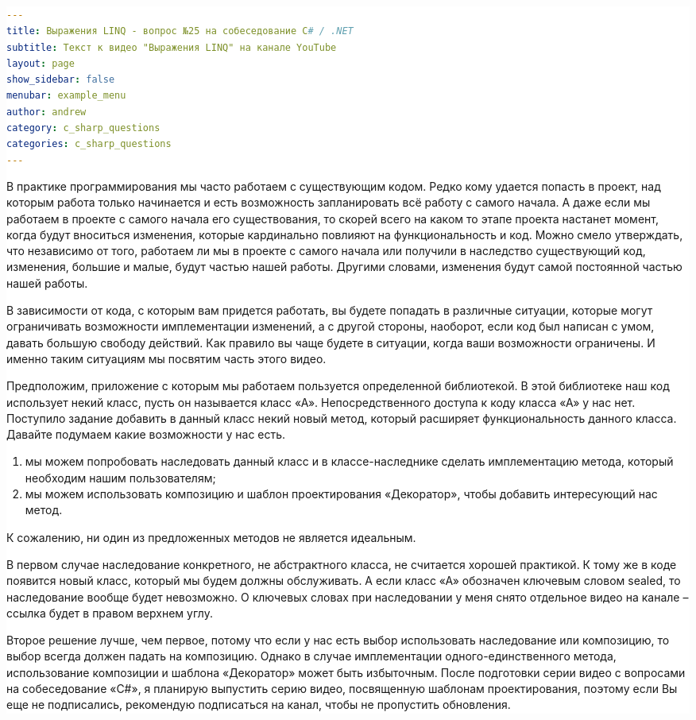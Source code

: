 ```yaml
---
title: Выражения LINQ - вопрос №25 на собеседование C# / .NET
subtitle: Текст к видео "Выражения LINQ" на канале YouTube
layout: page
show_sidebar: false
menubar: example_menu
author: andrew
category: c_sharp_questions
categories: c_sharp_questions
---
```


<center>
<iframe width="560" height="315" src="https://www.youtube.com/embed/irOshDWeREQ" 
frameborder="0" allow="accelerometer; autoplay; 
encrypted-media; gyroscope; picture-in-picture" allowfullscreen></iframe>
</center>

В практике программирования мы часто работаем с существующим кодом. Редко кому удается попасть в проект, над которым работа только начинается и есть возможность запланировать 
всё работу с самого начала. А даже если мы работаем в проекте с самого начала его существования, то скорей всего на каком то этапе проекта настанет момент, когда будут 
вноситься изменения, которые кардинально повлияют на функциональность и код. Можно смело утверждать, что независимо от того, работаем ли мы в проекте с самого начала 
или получили в наследство существующий код, изменения, большие и малые, будут частью нашей работы. Другими словами, изменения будут самой постоянной частью нашей работы.

В зависимости от кода, с которым вам придется работать, вы будете попадать в различные ситуации, которые могут ограничивать возможности имплементации изменений, а с 
другой стороны, наоборот, если код был написан с умом, давать большую свободу действий. Как правило вы чаще будете в ситуации, когда ваши возможности ограничены. И 
именно таким ситуациям мы посвятим часть этого видео.

Предположим, приложение с которым мы работаем пользуется определенной библиотекой. В этой библиотеке наш код использует некий класс, пусть он называется класс «А». 
Непосредственного доступа к коду класса «А» у нас нет. Поступило задание добавить в данный класс некий новый метод, который расширяет функциональность данного класса. 
Давайте подумаем какие возможности у нас есть.

1.	мы можем попробовать наследовать данный класс и в классе-наследнике сделать имплементацию метода, который необходим нашим пользователям;
2.	мы можем использовать композицию и шаблон проектирования «Декоратор», чтобы добавить интересующий нас метод.

К сожалению, ни один из предложенных методов не является идеальным.

В первом случае наследование конкретного, не абстрактного класса, не считается хорошей практикой. К тому же в коде появится новый класс, который мы будем должны 
обслуживать. А если класс «А» обозначен ключевым словом sealed, то наследование вообще будет невозможно. О ключевых словах при наследовании у меня снято отдельное 
видео на канале – ссылка будет в правом верхнем углу.

Второе решение лучше, чем первое, потому что если у нас есть выбор использовать наследование или композицию, то выбор всегда должен падать на композицию. Однако 
в случае имплементации одного-единственного метода, использование композиции и шаблона «Декоратор» может быть избыточным. После подготовки серии видео с вопросами 
на собеседование «C#», я планирую выпустить серию видео, посвященную шаблонам проектирования, поэтому если Вы еще не подписались, рекомендую подписаться на канал, 
чтобы не пропустить обновления.
